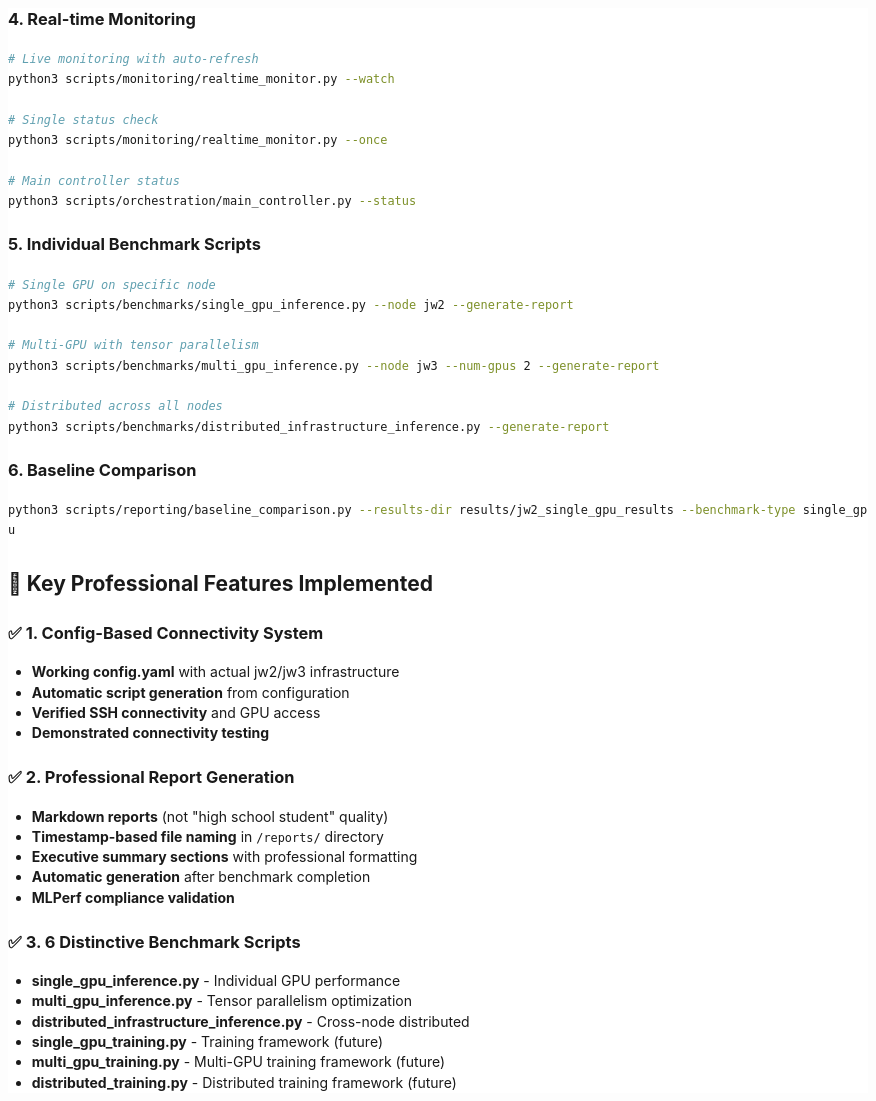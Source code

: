 ### 4. Real-time Monitoring
```bash
# Live monitoring with auto-refresh
python3 scripts/monitoring/realtime_monitor.py --watch

# Single status check
python3 scripts/monitoring/realtime_monitor.py --once

# Main controller status
python3 scripts/orchestration/main_controller.py --status
```

### 5. Individual Benchmark Scripts
```bash
# Single GPU on specific node
python3 scripts/benchmarks/single_gpu_inference.py --node jw2 --generate-report

# Multi-GPU with tensor parallelism
python3 scripts/benchmarks/multi_gpu_inference.py --node jw3 --num-gpus 2 --generate-report

# Distributed across all nodes
python3 scripts/benchmarks/distributed_infrastructure_inference.py --generate-report
```

### 6. Baseline Comparison
```bash
python3 scripts/reporting/baseline_comparison.py --results-dir results/jw2_single_gpu_results --benchmark-type single_gpu
```

## 🔧 Key Professional Features Implemented

### ✅ 1. Config-Based Connectivity System
- **Working config.yaml** with actual jw2/jw3 infrastructure
- **Automatic script generation** from configuration  
- **Verified SSH connectivity** and GPU access
- **Demonstrated connectivity testing**

### ✅ 2. Professional Report Generation
- **Markdown reports** (not "high school student" quality)
- **Timestamp-based file naming** in `/reports/` directory
- **Executive summary sections** with professional formatting
- **Automatic generation** after benchmark completion
- **MLPerf compliance validation**

### ✅ 3. 6 Distinctive Benchmark Scripts
- **single_gpu_inference.py** - Individual GPU performance
- **multi_gpu_inference.py** - Tensor parallelism optimization  
- **distributed_infrastructure_inference.py** - Cross-node distributed
- **single_gpu_training.py** - Training framework (future)
- **multi_gpu_training.py** - Multi-GPU training framework (future)
- **distributed_training.py** - Distributed training framework (future)
